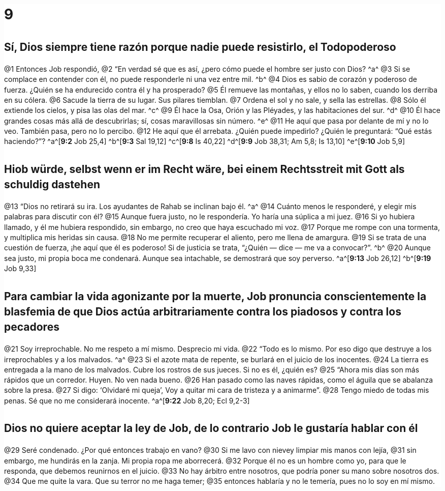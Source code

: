 # 9
## Sí, Dios siempre tiene razón porque nadie puede resistirlo, el Todopoderoso
@1 Entonces Job respondió, @2 “En verdad sé que es así, ¿pero cómo puede el hombre ser justo con Dios? ^a^ @3 Si se complace en contender con él, no puede responderle ni una vez entre mil. ^b^ @4 Dios es sabio de corazón y poderoso de fuerza. ¿Quién se ha endurecido contra él y ha prosperado? @5 Él remueve las montañas, y ellos no lo saben, cuando los derriba en su cólera. @6 Sacude la tierra de su lugar. Sus pilares tiemblan. @7 Ordena el sol y no sale, y sella las estrellas. @8 Sólo él extiende los cielos, y pisa las olas del mar. ^c^ @9 Él hace la Osa, Orión y las Pléyades, y las habitaciones del sur. ^d^ @10 Él hace grandes cosas más allá de descubrirlas; sí, cosas maravillosas sin número. ^e^ @11 He aquí que pasa por delante de mí y no lo veo. También pasa, pero no lo percibo. @12 He aquí que él arrebata. ¿Quién puede impedirlo? ¿Quién le preguntará: “Qué estás haciendo?”?
^a^[**9:2** Job 25,4] ^b^[**9:3** Sal 19,12] ^c^[**9:8** Is 40,22] ^d^[**9:9** Job 38,31; Am 5,8; Is 13,10] ^e^[**9:10** Job 5,9]

## Hiob würde, selbst wenn er im Recht wäre, bei einem Rechtsstreit mit Gott als schuldig dastehen
@13 “Dios no retirará su ira. Los ayudantes de Rahab se inclinan bajo él. ^a^ @14 Cuánto menos le responderé, y elegir mis palabras para discutir con él? @15 Aunque fuera justo, no le respondería. Yo haría una súplica a mi juez. @16 Si yo hubiera llamado, y él me hubiera respondido, sin embargo, no creo que haya escuchado mi voz. @17 Porque me rompe con una tormenta, y multiplica mis heridas sin causa. @18 No me permite recuperar el aliento, pero me llena de amargura. @19 Si se trata de una cuestión de fuerza, ¡he aquí que él es poderoso! Si de justicia se trata, “¿Quién — dice — me va a convocar?”. ^b^ @20 Aunque sea justo, mi propia boca me condenará. Aunque sea intachable, se demostrará que soy perverso.
^a^[**9:13** Job 26,12] ^b^[**9:19** Job 9,33]

## Para cambiar la vida agonizante por la muerte, Job pronuncia conscientemente la blasfemia de que Dios actúa arbitrariamente contra los piadosos y contra los pecadores
@21 Soy irreprochable. No me respeto a mí mismo. Desprecio mi vida. @22 “Todo es lo mismo. Por eso digo que destruye a los irreprochables y a los malvados. ^a^ @23 Si el azote mata de repente, se burlará en el juicio de los inocentes. @24 La tierra es entregada a la mano de los malvados. Cubre los rostros de sus jueces. Si no es él, ¿quién es? @25 “Ahora mis días son más rápidos que un corredor. Huyen. No ven nada bueno. @26 Han pasado como las naves rápidas, como el águila que se abalanza sobre la presa. @27 Si digo: ‘Olvidaré mi queja’, Voy a quitar mi cara de tristeza y a animarme”. @28 Tengo miedo de todas mis penas. Sé que no me considerará inocente.
^a^[**9:22** Job 8,20; Ecl 9,2-3]

## Dios no quiere aceptar la ley de Job, de lo contrario Job le gustaría hablar con él
@29 Seré condenado. ¿Por qué entonces trabajo en vano? @30 Si me lavo con nievey limpiar mis manos con lejía, @31 sin embargo, me hundirás en la zanja. Mi propia ropa me aborrecerá. @32 Porque él no es un hombre como yo, para que le responda, que debemos reunirnos en el juicio. @33 No hay árbitro entre nosotros, que podría poner su mano sobre nosotros dos. @34 Que me quite la vara. Que su terror no me haga temer; @35 entonces hablaría y no le temería, pues no lo soy en mí mismo.
